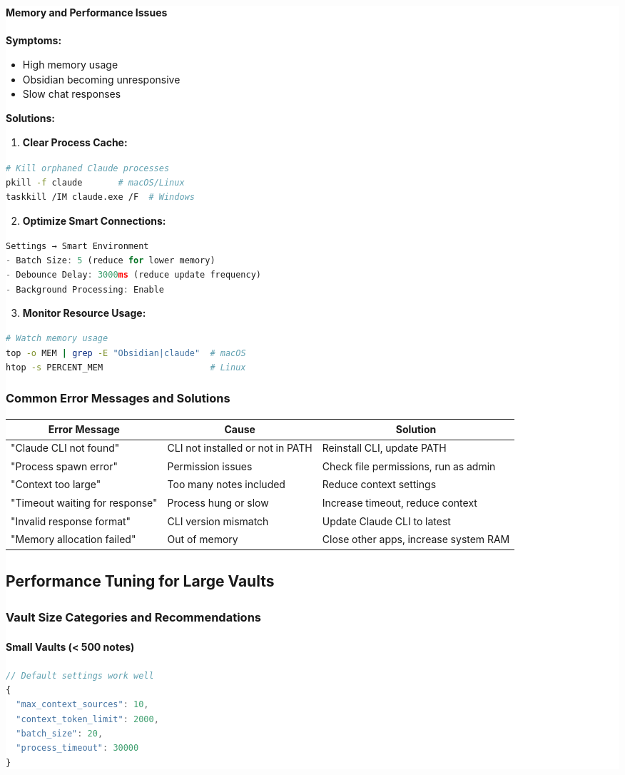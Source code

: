 #### Memory and Performance Issues

**Symptoms:**
- High memory usage
- Obsidian becoming unresponsive
- Slow chat responses

**Solutions:**

1. **Clear Process Cache:**
```bash
# Kill orphaned Claude processes
pkill -f claude       # macOS/Linux
taskkill /IM claude.exe /F  # Windows
```

2. **Optimize Smart Connections:**
```javascript
Settings → Smart Environment
- Batch Size: 5 (reduce for lower memory)
- Debounce Delay: 3000ms (reduce update frequency)
- Background Processing: Enable
```

3. **Monitor Resource Usage:**
```bash
# Watch memory usage
top -o MEM | grep -E "Obsidian|claude"  # macOS
htop -s PERCENT_MEM                     # Linux
```

### Common Error Messages and Solutions

| Error Message | Cause | Solution |
|--------------|-------|----------|
| "Claude CLI not found" | CLI not installed or not in PATH | Reinstall CLI, update PATH |
| "Process spawn error" | Permission issues | Check file permissions, run as admin |
| "Context too large" | Too many notes included | Reduce context settings |
| "Timeout waiting for response" | Process hung or slow | Increase timeout, reduce context |
| "Invalid response format" | CLI version mismatch | Update Claude CLI to latest |
| "Memory allocation failed" | Out of memory | Close other apps, increase system RAM |

## Performance Tuning for Large Vaults

### Vault Size Categories and Recommendations

#### Small Vaults (< 500 notes)
```javascript
// Default settings work well
{
  "max_context_sources": 10,
  "context_token_limit": 2000,
  "batch_size": 20,
  "process_timeout": 30000
}
```
